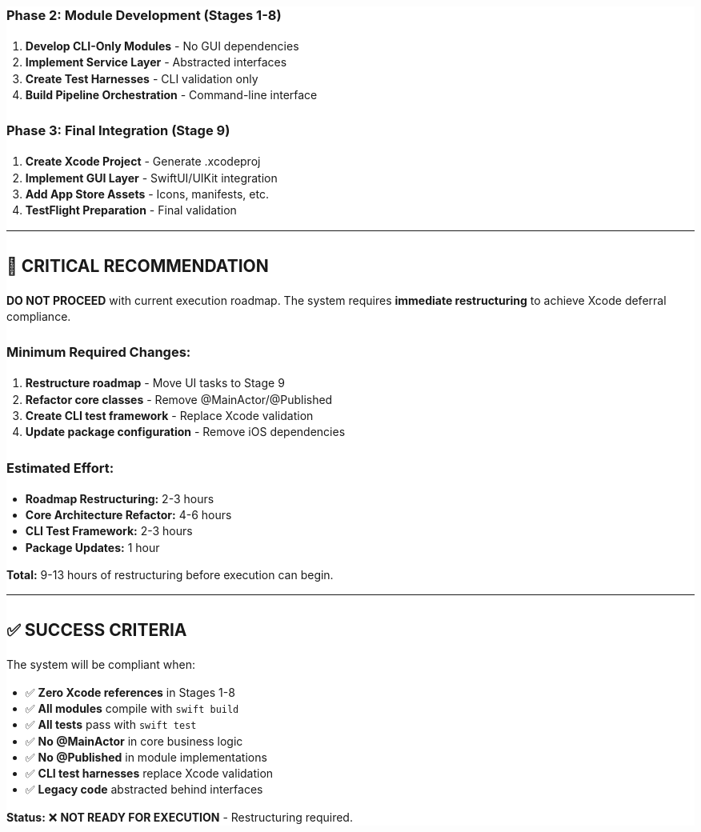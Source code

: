 ### **Phase 2: Module Development (Stages 1-8)**
1. **Develop CLI-Only Modules** - No GUI dependencies
2. **Implement Service Layer** - Abstracted interfaces
3. **Create Test Harnesses** - CLI validation only
4. **Build Pipeline Orchestration** - Command-line interface

### **Phase 3: Final Integration (Stage 9)**
1. **Create Xcode Project** - Generate .xcodeproj
2. **Implement GUI Layer** - SwiftUI/UIKit integration
3. **Add App Store Assets** - Icons, manifests, etc.
4. **TestFlight Preparation** - Final validation

---

## 🚨 CRITICAL RECOMMENDATION

**DO NOT PROCEED** with current execution roadmap. The system requires **immediate restructuring** to achieve Xcode deferral compliance.

### **Minimum Required Changes:**
1. **Restructure roadmap** - Move UI tasks to Stage 9
2. **Refactor core classes** - Remove @MainActor/@Published
3. **Create CLI test framework** - Replace Xcode validation
4. **Update package configuration** - Remove iOS dependencies

### **Estimated Effort:**
- **Roadmap Restructuring:** 2-3 hours
- **Core Architecture Refactor:** 4-6 hours  
- **CLI Test Framework:** 2-3 hours
- **Package Updates:** 1 hour

**Total:** 9-13 hours of restructuring before execution can begin.

---

## ✅ SUCCESS CRITERIA

The system will be compliant when:
- ✅ **Zero Xcode references** in Stages 1-8
- ✅ **All modules** compile with `swift build`
- ✅ **All tests** pass with `swift test`
- ✅ **No @MainActor** in core business logic
- ✅ **No @Published** in module implementations
- ✅ **CLI test harnesses** replace Xcode validation
- ✅ **Legacy code** abstracted behind interfaces

**Status:** ❌ **NOT READY FOR EXECUTION** - Restructuring required.
